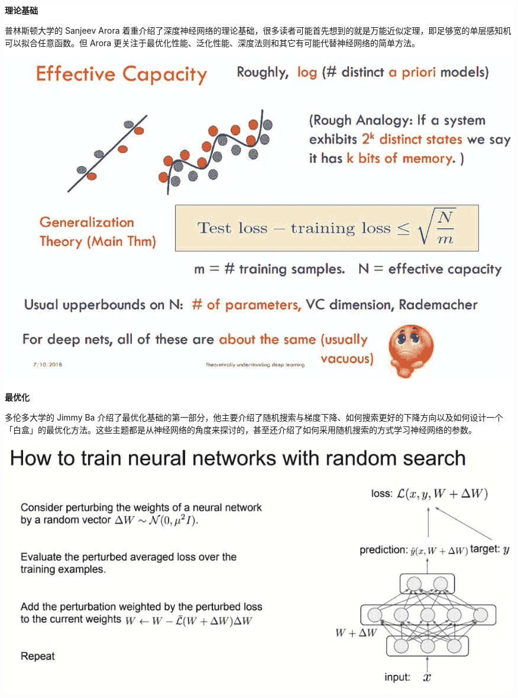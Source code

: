**理论基础**

普林斯顿大学的 Sanjeev Arora 着重介绍了深度神经网络的理论基础，很多读者可能首先想到的就是万能近似定理，即足够宽的单层感知机可以拟合任意函数。但 Arora 更关注于最优化性能、泛化性能、深度法则和其它有可能代替神经网络的简单方法。

![](img/d10c9a90ac61ad2004d43339529c1a73-fs8.png)

**最优化**

多伦多大学的 Jimmy Ba 介绍了最优化基础的第一部分，他主要介绍了随机搜索与梯度下降、如何搜索更好的下降方向以及如何设计一个「白盒」的最优化方法。这些主题都是从神经网络的角度来探讨的，甚至还介绍了如何采用随机搜索的方式学习神经网络的参数。

![](img/64526ca33cffb1afa8e04a4619ef5c3b-fs8.png)
